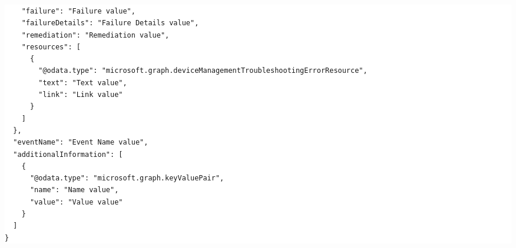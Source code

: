 ``` http
    "failure": "Failure value",
    "failureDetails": "Failure Details value",
    "remediation": "Remediation value",
    "resources": [
      {
        "@odata.type": "microsoft.graph.deviceManagementTroubleshootingErrorResource",
        "text": "Text value",
        "link": "Link value"
      }
    ]
  },
  "eventName": "Event Name value",
  "additionalInformation": [
    {
      "@odata.type": "microsoft.graph.keyValuePair",
      "name": "Name value",
      "value": "Value value"
    }
  ]
}
```






